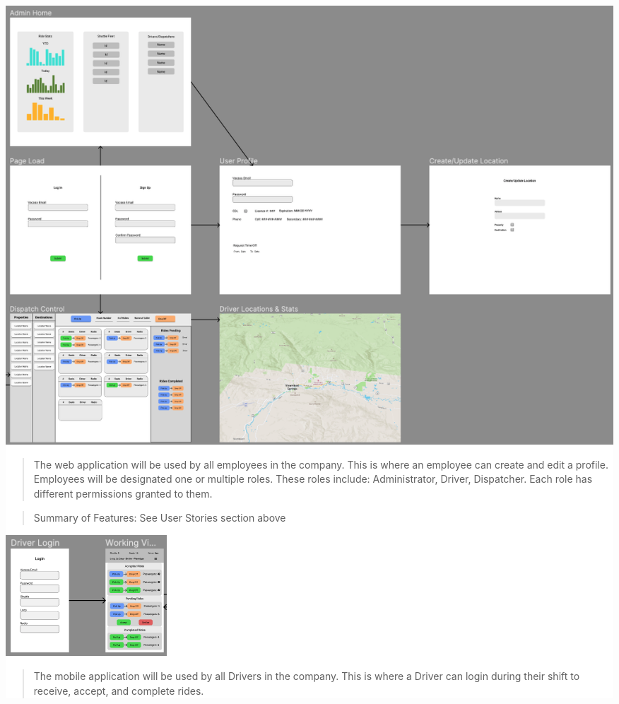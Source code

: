 ![WebApp](misc/WebApp.png)
> The web application will be used by all employees in the company. This is where an employee can create and edit a profile. Employees will be designated one or multiple roles. These roles include: Administrator, Driver, Dispatcher. Each role has different permissions granted to them.

> Summary of Features:
See User Stories section above

![MobileApp](misc/MobileApp.png)
> The mobile application will be used by all Drivers in the company. This is where a Driver can login during their shift to receive, accept, and complete rides. 
